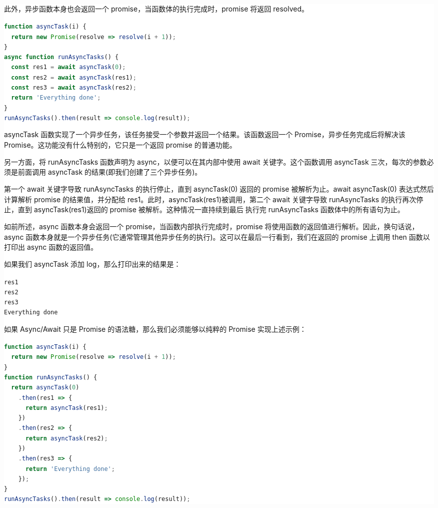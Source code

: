 此外，异步函数本身也会返回一个 promise，当函数体的执行完成时，promise 将返回 resolved。

```js
function asyncTask(i) {
  return new Promise(resolve => resolve(i + 1));
}
async function runAsyncTasks() {
  const res1 = await asyncTask(0);
  const res2 = await asyncTask(res1);
  const res3 = await asyncTask(res2);
  return 'Everything done';
}
runAsyncTasks().then(result => console.log(result));
```

asyncTask 函数实现了一个异步任务，该任务接受一个参数并返回一个结果。该函数返回一个 Promise，异步任务完成后将解决该 Promise。这功能没有什么特别的，它只是一个返回 promise 的普通功能。

另一方面，将 runAsyncTasks 函数声明为 async，以便可以在其内部中使用 await 关键字。这个函数调用 asyncTask 三次，每次的参数必须是前面调用 asyncTask 的结果(即我们创建了三个异步任务)。

第一个 await 关键字导致 runAsyncTasks 的执行停止，直到 asyncTask(0) 返回的 promise 被解析为止。await asyncTask(0) 表达式然后计算解析 promise 的结果值，并分配给 res1。此时，asyncTask(res1)被调用，第二个 await 关键字导致 runAsyncTasks 的执行再次停止，直到 asyncTask(res1)返回的 promise 被解析。这种情况一直持续到最后
执行完 runAsyncTasks 函数体中的所有语句为止。

如前所述，async 函数本身会返回一个 promise，当函数内部执行完成时，promise 将使用函数的返回值进行解析。因此，换句话说，async 函数本身就是一个异步任务(它通常管理其他异步任务的执行)。这可以在最后一行看到，我们在返回的 promise 上调用 then 函数以打印出 async 函数的返回值。

如果我们 asyncTask 添加 log，那么打印出来的结果是：

```text
res1
res2
res3
Everything done
```

如果 Async/Await 只是 Promise 的语法糖，那么我们必须能够以纯粹的 Promise 实现上述示例：

```js
function asyncTask(i) {
  return new Promise(resolve => resolve(i + 1));
}
function runAsyncTasks() {
  return asyncTask(0)
    .then(res1 => {
      return asyncTask(res1);
    })
    .then(res2 => {
      return asyncTask(res2);
    })
    .then(res3 => {
      return 'Everything done';
    });
}
runAsyncTasks().then(result => console.log(result));
```
